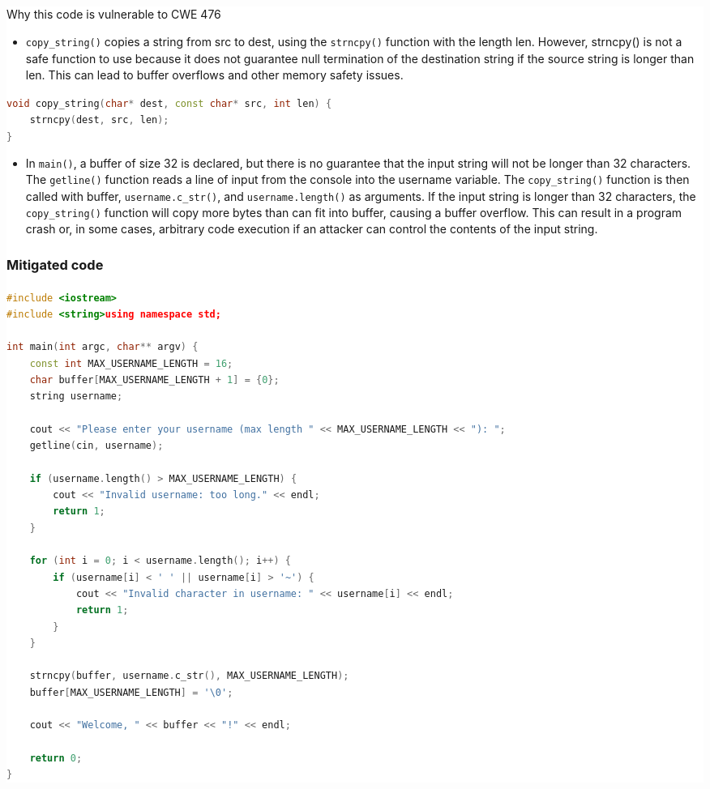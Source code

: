 Why this code is vulnerable to CWE 476

* `copy_string()` copies a string from src to dest, using the `strncpy()` function with the length len. However, strncpy() is not a safe function to use because it does not guarantee null termination of the destination string if the source string is longer than len. This can lead to buffer overflows and other memory safety issues.

```cpp
void copy_string(char* dest, const char* src, int len) {
    strncpy(dest, src, len);
}
```

* In `main()`, a buffer of size 32 is declared, but there is no guarantee that the input string will not be longer than 32 characters. The `getline()` function reads a line of input from the console into the username variable. The `copy_string()` function is then called with buffer, `username.c_str()`, and `username.length()` as arguments. If the input string is longer than 32 characters, the `copy_string()` function will copy more bytes than can fit into buffer, causing a buffer overflow. This can result in a program crash or, in some cases, arbitrary code execution if an attacker can control the contents of the input string.

### Mitigated code

```cpp
#include <iostream>
#include <string>using namespace std;

int main(int argc, char** argv) {
    const int MAX_USERNAME_LENGTH = 16;
    char buffer[MAX_USERNAME_LENGTH + 1] = {0};
    string username;

    cout << "Please enter your username (max length " << MAX_USERNAME_LENGTH << "): ";
    getline(cin, username);

    if (username.length() > MAX_USERNAME_LENGTH) {
        cout << "Invalid username: too long." << endl;
        return 1;
    }

    for (int i = 0; i < username.length(); i++) {
        if (username[i] < ' ' || username[i] > '~') {
            cout << "Invalid character in username: " << username[i] << endl;
            return 1;
        }
    }

    strncpy(buffer, username.c_str(), MAX_USERNAME_LENGTH);
    buffer[MAX_USERNAME_LENGTH] = '\0';

    cout << "Welcome, " << buffer << "!" << endl;

    return 0;
}
```
